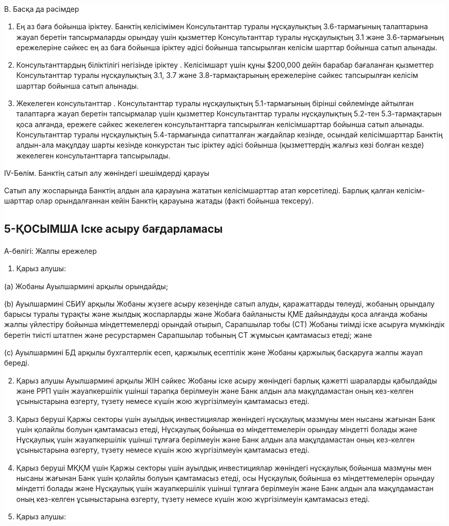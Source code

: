 В.  Басқа да рәсiмдер

1.  Ең аз баға бойынша iрiктеу.  Банктiң келiсiмiмен Консультанттар туралы нұсқаулықтың 3.6-тармағының талаптарына жауап беретiн тапсырмаларды орындау үшiн қызметтер Консультанттар туралы нұсқаулықтың 3.1 және 3.6-тармағының ережелерiне сәйкес ең аз баға бойынша ipiктеу әдiсi бойынша тапсырылған келiсiм шарттар бойынша сатып алынады.

2.  Консультанттардың бiлiктiлігі негiзiнде iрiктеу . Келiсiмшарт үшiн құны $200,000 дейiн барабар бағаланған қызметтер Консультанттар туралы нұсқаулықтың 3.1, 3.7 және 3.8-тармақтарының ережелерiне сәйкес тапсырылған келiсiм шарттар бойынша сатып алынады.

3.  Жекелеген консультанттар . Консультанттар туралы нұсқаулықтың 5.1-тармағының бiрiншi сөйлемiнде айтылған талаптарға жауап беретiн тапсырмалар үшiн қызметтер Консультанттар туралы нұсқаулықтың 5.2-тен 5.3-тармақтарын қоса алғанда, ережеге сәйкес жекелеген консультанттарға тапсырылған келiсімшарттар бойынша сатып алынады. Консультанттар туралы нұсқаулықтың 5.4-тармағында сипатталған жағдайлар кезiнде, осындай келiсiмшарттар Банктің алдын-ала мақұлдау шарты кезiнде конкурстан тыс iрiктеу әдiсi бойынша (қызметтердiң жалғыз көзi болған кезде) жекелеген консультанттарға тапсырылады.

IV-Бөлiм.   Банктiң сатып aлу жөнiндегi шешімдердi қарауы

Сатып алу жоспарында Банктiң алдын ала қарауына жататын келiсiмшарттар атап көрсетiледi. Барлық қалған келiсім-шарттар олар орындалғаннан кейiн Банктiң қарауына жатады (фактi бойынша тексеру).

## 5-ҚОСЫМША Iске асыру бағдарламасы

А-бөлiгi: Жалпы ережелер

1. Қарыз алушы:

(а) Жобаны Ауылшарминi арқылы орындайды;

(b) Ауылшарминi СБИУ арқылы Жобаны жүзеге асыру кезеңiнде сатып алуды, қаражаттарды төлеудi, жобаның орындалу барысы туралы тұрақты және жылдық жоспарларды және Жобаға байланысты ҚМЕ дайындауды қоса алғанда жобаны жалпы үйлестiру бойынша мiндеттемелердi орындай отырып, Сарапшылар тобы (СТ) Жобаны тиiмдi iске асыруға мүмкiндiк беретiн тиiстi штатпен және ресурстармен Сарапшылар тобының СТ жұмысын қамтамасыз етедi; және

(с) Ауылшарминi БД арқылы бухгалтерлiк есеп, қаржылық есептілік және Жобаны қаржылық басқаруға жалпы жауап бередi.

2. Қарыз алушы Ауылшарминi арқылы ЖІH сәйкес Жобаны iске асыру жөнiндегi барлық қажеттi шараларды қабылдайды және РРП үшiн жауапкершiлiк үшiншi тарапқа берiлмеуiн және Банк алдын ала мақұлдамастан оның кез-келген ұсыныстарына өзгерту, түзету немесе күшін жою жүргiзiлмеуiн қамтамасыз етедi.

3. Қарыз берушi Қаржы секторы үшiн ауылдық инвестициялар жөнiндегi нұсқаулық мазмұны мен нысаны жағынан Банк үшiн қолайлы болуын қамтамасыз етедi, Нұсқаулық бойынша өз мiндеттемелерiн орындау мiндеттi болады және Нұсқаулық үшiн жауапкершілік үшiншi тұлғаға берiлмеуiн және Банк алдын ала мақұлдамастан оның кез-келген ұсыныстарына өзгерту, түзету немесе күшiн жою жүргiзiлмеуiн қамтамасыз етедi.

4. Қарыз берушi МҚҚМ үшiн Қаржы секторы үшiн ауылдық инвестициялар жөнiндегi нұсқаулық бойынша мазмұны мен нысаны жағынан Банк үшiн қолайлы болуын қамтамасыз етедi, осы Нұсқаулық бойынша өз мiндеттемелерiн орындау мiндеттi болады және Нұсқаулық үшiн жауапкершiлiк үшiншi тұлғаға берiлмеуiн және Банк алдын ала мақұлдамастан оның кез-келген ұсыныстарына өзгерту, түзету немесе күшiн жою жүргiзiлмеуiн қамтамасыз етедi.

5. Қарыз алушы:
